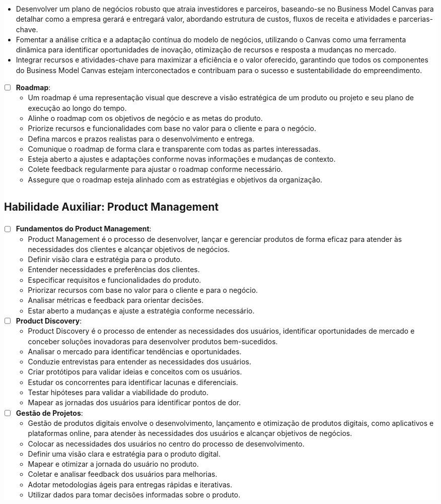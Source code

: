    - Desenvolver um plano de negócios robusto que atraia investidores e parceiros, baseando-se no Business Model Canvas para detalhar como a empresa gerará e entregará valor, abordando estrutura de custos, fluxos de receita e atividades e parcerias-chave.
   - Fomentar a análise crítica e a adaptação contínua do modelo de negócios, utilizando o Canvas como uma ferramenta dinâmica para identificar oportunidades de inovação, otimização de recursos e resposta a mudanças no mercado.
   - Integrar recursos e atividades-chave para maximizar a eficiência e o valor oferecido, garantindo que todos os componentes do Business Model Canvas estejam interconectados e contribuam para o sucesso e sustentabilidade do empreendimento.
- [ ] **Roadmap**:
   - Um roadmap é uma representação visual que descreve a visão estratégica de um produto ou projeto e seu plano de execução ao longo do tempo.
   - Alinhe o roadmap com os objetivos de negócio e as metas do produto.
   - Priorize recursos e funcionalidades com base no valor para o cliente e para o negócio.
   - Defina marcos e prazos realistas para o desenvolvimento e entrega.
   - Comunique o roadmap de forma clara e transparente com todas as partes interessadas.
   - Esteja aberto a ajustes e adaptações conforme novas informações e mudanças de contexto.
   - Colete feedback regularmente para ajustar o roadmap conforme necessário.
   - Assegure que o roadmap esteja alinhado com as estratégias e objetivos da organização.
## Habilidade Auxiliar: Product Management 
- [ ] **Fundamentos do Product Management**:
   - Product Management é o processo de desenvolver, lançar e gerenciar produtos de forma eficaz para atender às necessidades dos clientes e alcançar objetivos de negócios.
   - Definir visão clara e estratégia para o produto.
   - Entender necessidades e preferências dos clientes.
   - Especificar requisitos e funcionalidades do produto.
   - Priorizar recursos com base no valor para o cliente e para o negócio.
   - Analisar métricas e feedback para orientar decisões.
   - Estar aberto a mudanças e ajuste a estratégia conforme necessário.
- [ ] **Product Discovery**:
   - Product Discovery é o processo de entender as necessidades dos usuários, identificar oportunidades de mercado e conceber soluções inovadoras para desenvolver produtos bem-sucedidos.
   - Analisar o mercado para identificar tendências e oportunidades.
   - Conduzie entrevistas para entender as necessidades dos usuários.
   - Criar protótipos para validar ideias e conceitos com os usuários.
   - Estudar os concorrentes para identificar lacunas e diferenciais.
   - Testar hipóteses para validar a viabilidade do produto.
   - Mapear as jornadas dos usuários para identificar pontos de dor.
- [ ] **Gestão de Projetos**:
   - Gestão de produtos digitais envolve o desenvolvimento, lançamento e otimização de produtos digitais, como aplicativos e plataformas online, para atender às necessidades dos usuários e alcançar objetivos de negócios.
   - Colocar as necessidades dos usuários no centro do processo de desenvolvimento.
   - Definir uma visão clara e estratégia para o produto digital.
   - Mapear e otimizar a jornada do usuário no produto.
   - Coletar e analisar feedback dos usuários para melhorias.
   - Adotar metodologias ágeis para entregas rápidas e iterativas.
   - Utilizar dados para tomar decisões informadas sobre o produto.

